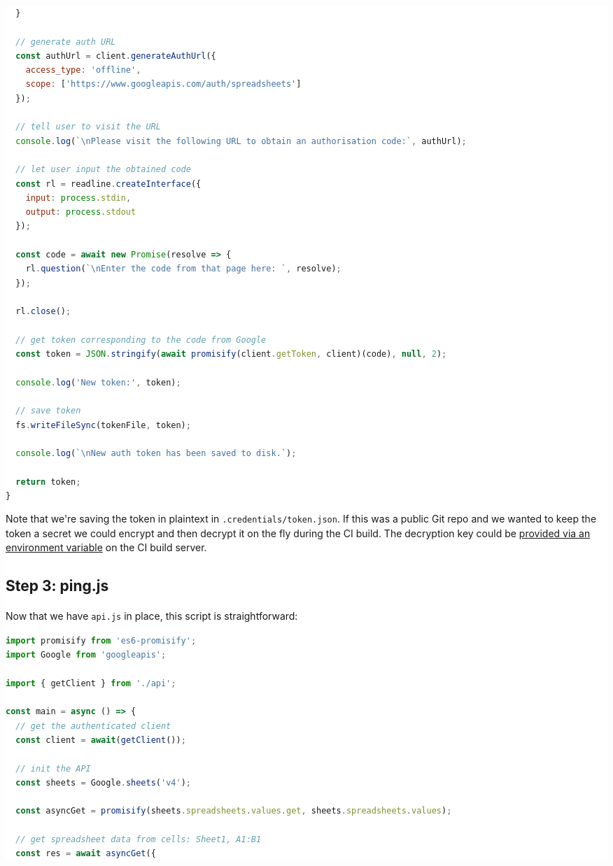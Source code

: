 ```js
  }

  // generate auth URL
  const authUrl = client.generateAuthUrl({
    access_type: 'offline',
    scope: ['https://www.googleapis.com/auth/spreadsheets']
  });

  // tell user to visit the URL
  console.log(`\nPlease visit the following URL to obtain an authorisation code:`, authUrl);

  // let user input the obtained code
  const rl = readline.createInterface({
    input: process.stdin,
    output: process.stdout
  });

  const code = await new Promise(resolve => {
    rl.question(`\nEnter the code from that page here: `, resolve);
  });

  rl.close();

  // get token corresponding to the code from Google
  const token = JSON.stringify(await promisify(client.getToken, client)(code), null, 2);

  console.log('New token:', token);

  // save token
  fs.writeFileSync(tokenFile, token);

  console.log(`\nNew auth token has been saved to disk.`);

  return token;
}
```

Note that we're saving the token in plaintext in `.credentials/token.json`. If
this was a public Git repo and we wanted to keep the token a secret we could
encrypt and then decrypt it on the fly during the CI build. The decryption key
could be [provided via an environment variable](https://github.com/circleci/encrypted-files) on the CI build server.

## Step 3: ping.js

Now that we have `api.js` in place, this script is straightforward:

```js
import promisify from 'es6-promisify';
import Google from 'googleapis';

import { getClient } from './api';

const main = async () => {
  // get the authenticated client
  const client = await(getClient());

  // init the API
  const sheets = Google.sheets('v4');

  const asyncGet = promisify(sheets.spreadsheets.values.get, sheets.spreadsheets.values);

  // get spreadsheet data from cells: Sheet1, A1:B1
  const res = await asyncGet({
```